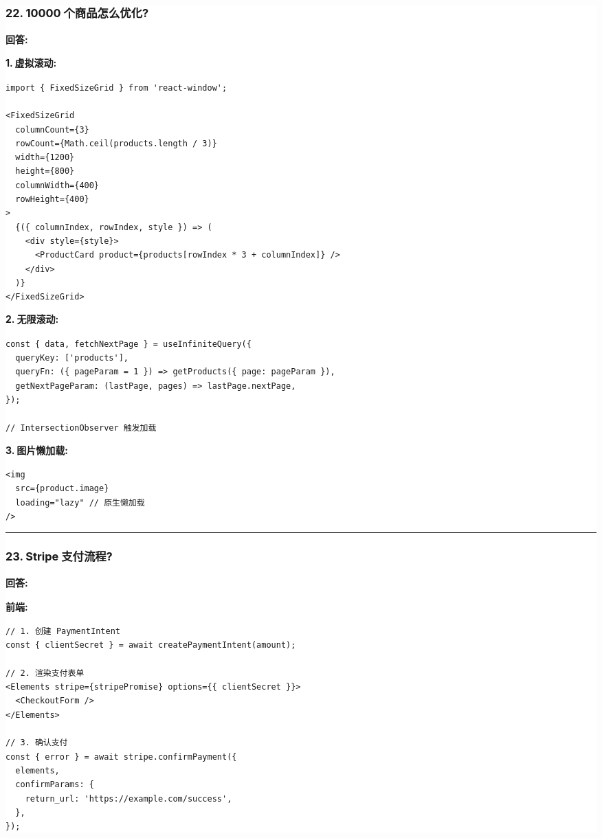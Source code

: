 
### 22. 10000 个商品怎么优化?

**回答:**

**1. 虚拟滚动:**
```tsx
import { FixedSizeGrid } from 'react-window';

<FixedSizeGrid
  columnCount={3}
  rowCount={Math.ceil(products.length / 3)}
  width={1200}
  height={800}
  columnWidth={400}
  rowHeight={400}
>
  {({ columnIndex, rowIndex, style }) => (
    <div style={style}>
      <ProductCard product={products[rowIndex * 3 + columnIndex]} />
    </div>
  )}
</FixedSizeGrid>
```

**2. 无限滚动:**
```tsx
const { data, fetchNextPage } = useInfiniteQuery({
  queryKey: ['products'],
  queryFn: ({ pageParam = 1 }) => getProducts({ page: pageParam }),
  getNextPageParam: (lastPage, pages) => lastPage.nextPage,
});

// IntersectionObserver 触发加载
```

**3. 图片懒加载:**
```tsx
<img
  src={product.image}
  loading="lazy" // 原生懒加载
/>
```

---

### 23. Stripe 支付流程?

**回答:**

**前端:**
```tsx
// 1. 创建 PaymentIntent
const { clientSecret } = await createPaymentIntent(amount);

// 2. 渲染支付表单
<Elements stripe={stripePromise} options={{ clientSecret }}>
  <CheckoutForm />
</Elements>

// 3. 确认支付
const { error } = await stripe.confirmPayment({
  elements,
  confirmParams: {
    return_url: 'https://example.com/success',
  },
});
```